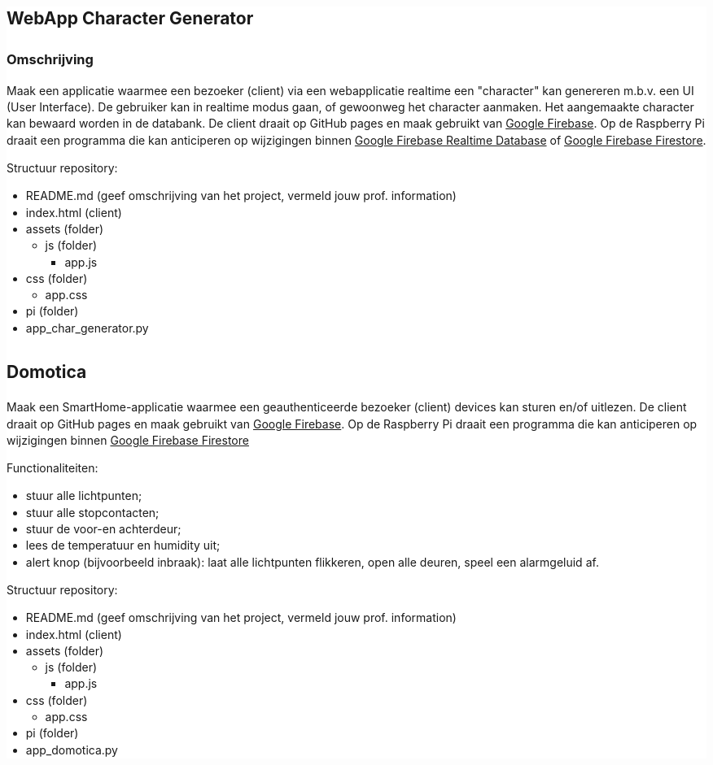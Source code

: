 WebApp Character Generator
--------------------------

### Omschrijving

Maak een applicatie waarmee een bezoeker (client) via een webapplicatie realtime een "character" kan genereren m.b.v. een UI (User Interface). De gebruiker kan in realtime modus gaan, of gewoonweg het character aanmaken. Het aangemaakte character kan bewaard worden in de databank. De client draait op GitHub pages en maak gebruikt van [Google Firebase](https://console.firebase.google.com/?pli=1). Op de Raspberry Pi draait een programma die kan anticiperen op wijzigingen binnen [Google Firebase Realtime Database](https://firebase.google.com/docs/database/?gclid=Cj0KCQjwi8fdBRCVARIsAEkDvnLoXYtP45_zI9pOh7H31C0b-KMJTSkLOgRVDnuRfU8qxMMhyblsdkYaAlZIEALw_wcB) of [Google Firebase Firestore](https://firebase.google.com/docs/firestore/?gclid=Cj0KCQjw3KzdBRDWARIsAIJ8TMQh8M6rogXOYo-rS-4a7r8ON6TZvxewH-5jjCQlat2jVQKmd99PNhAaAj6OEALw_wcB).

Structuur repository:

- README.md (geef omschrijving van het project, vermeld jouw prof. information)
- index.html (client)
- assets (folder)
  - js (folder)
    - app.js
- css (folder)
  - app.css
- pi (folder)
- app_char_generator.py

Domotica
--------

Maak een SmartHome-applicatie waarmee een geauthenticeerde bezoeker (client) devices kan sturen en/of uitlezen. De client draait op GitHub pages en maak gebruikt van [Google Firebase](https://console.firebase.google.com/?pli=1). Op de Raspberry Pi draait een programma die kan anticiperen op wijzigingen binnen [Google Firebase Firestore](https://firebase.google.com/docs/firestore/?gclid=Cj0KCQjw3KzdBRDWARIsAIJ8TMQh8M6rogXOYo-rS-4a7r8ON6TZvxewH-5jjCQlat2jVQKmd99PNhAaAj6OEALw_wcB)

Functionaliteiten:

- stuur alle lichtpunten;
- stuur alle stopcontacten;
- stuur de voor-en achterdeur;
- lees de temperatuur en humidity uit;
- alert knop (bijvoorbeeld inbraak): laat alle lichtpunten flikkeren, open alle deuren, speel een alarmgeluid af.

Structuur repository:

- README.md (geef omschrijving van het project, vermeld jouw prof. information)
- index.html (client)
- assets (folder)
  - js (folder)
    - app.js
- css (folder)
  - app.css
- pi (folder)
- app_domotica.py